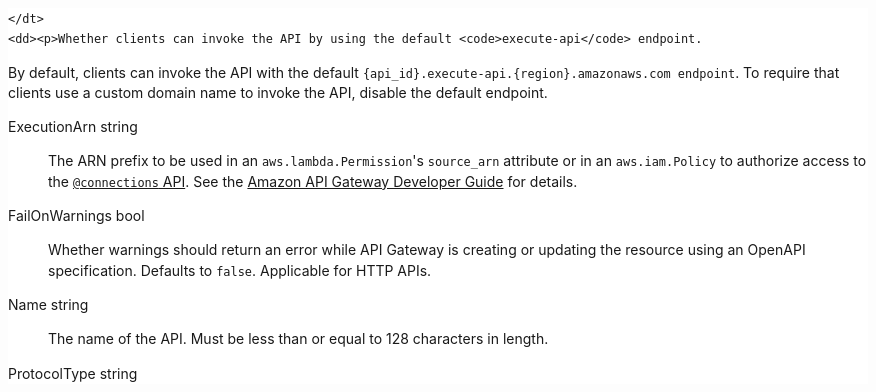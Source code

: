     </dt>
    <dd><p>Whether clients can invoke the API by using the default <code>execute-api</code> endpoint.
By default, clients can invoke the API with the default <code>{api_id}.execute-api.{region}.amazonaws.com endpoint</code>.
To require that clients use a custom domain name to invoke the API, disable the default endpoint.</p>
</dd><dt class="property-optional"
            title="Optional">
        <span id="state_executionarn_csharp">
<a data-swiftype-name="resource-property" data-swiftype-type="text" href="#state_executionarn_csharp" style="color: inherit; text-decoration: inherit;">Execution<wbr>Arn</a>
</span>
        <span class="property-indicator"></span>
        <span class="property-type">string</span>
    </dt>
    <dd><p>The ARN prefix to be used in an <code>aws.lambda.Permission</code>'s <code>source_arn</code> attribute
or in an <code>aws.iam.Policy</code> to authorize access to the <a href="https://docs.aws.amazon.com/apigateway/latest/developerguide/apigateway-how-to-call-websocket-api-connections.html"><code>@connections</code> API</a>.
See the <a href="https://docs.aws.amazon.com/apigateway/latest/developerguide/apigateway-websocket-control-access-iam.html">Amazon API Gateway Developer Guide</a> for details.</p>
</dd><dt class="property-optional"
            title="Optional">
        <span id="state_failonwarnings_csharp">
<a data-swiftype-name="resource-property" data-swiftype-type="text" href="#state_failonwarnings_csharp" style="color: inherit; text-decoration: inherit;">Fail<wbr>On<wbr>Warnings</a>
</span>
        <span class="property-indicator"></span>
        <span class="property-type">bool</span>
    </dt>
    <dd><p>Whether warnings should return an error while API Gateway is creating or updating the resource using an OpenAPI specification. Defaults to <code>false</code>. Applicable for HTTP APIs.</p>
</dd><dt class="property-optional"
            title="Optional">
        <span id="state_name_csharp">
<a data-swiftype-name="resource-property" data-swiftype-type="text" href="#state_name_csharp" style="color: inherit; text-decoration: inherit;">Name</a>
</span>
        <span class="property-indicator"></span>
        <span class="property-type">string</span>
    </dt>
    <dd><p>The name of the API. Must be less than or equal to 128 characters in length.</p>
</dd><dt class="property-optional"
            title="Optional">
        <span id="state_protocoltype_csharp">
<a data-swiftype-name="resource-property" data-swiftype-type="text" href="#state_protocoltype_csharp" style="color: inherit; text-decoration: inherit;">Protocol<wbr>Type</a>
</span>
        <span class="property-indicator"></span>
        <span class="property-type">string</span>
    </dt>
